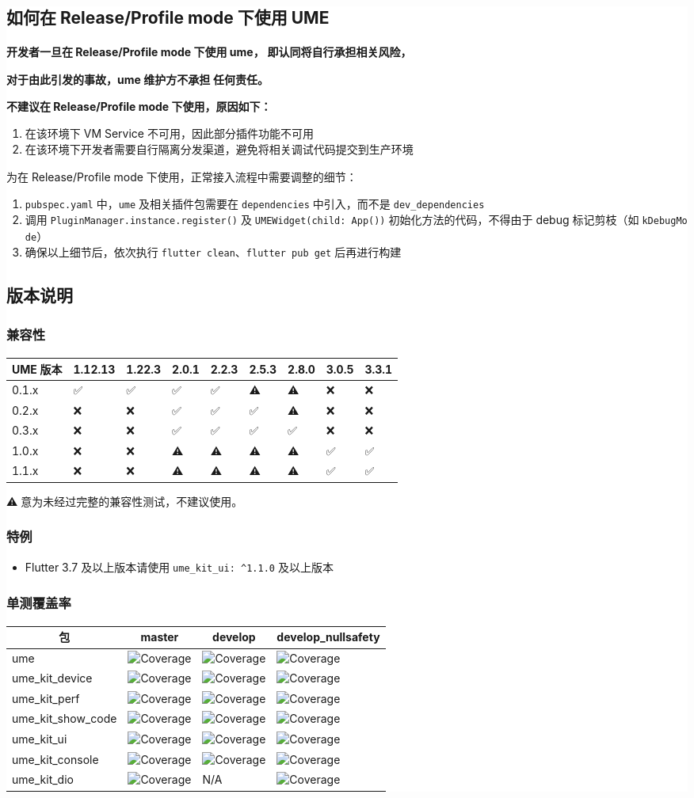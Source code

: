 ## 如何在 Release/Profile mode 下使用 UME

**开发者一旦在 Release/Profile mode 下使用 ume，**
**即认同将自行承担相关风险，**

**对于由此引发的事故，ume 维护方不承担**
**任何责任。**

**不建议在 Release/Profile mode 下使用，原因如下：**

1. 在该环境下 VM Service 不可用，因此部分插件功能不可用
2. 在该环境下开发者需要自行隔离分发渠道，避免将相关调试代码提交到生产环境

为在 Release/Profile mode 下使用，正常接入流程中需要调整的细节：

1. `pubspec.yaml` 中，`ume` 及相关插件包需要在 `dependencies` 中引入，而不是 `dev_dependencies`
2. 调用 `PluginManager.instance.register()` 及 `UMEWidget(child: App())` 初始化方法的代码，不得由于 debug 标记剪枝（如 `kDebugMode`）
3. 确保以上细节后，依次执行 `flutter clean`、`flutter pub get` 后再进行构建

## 版本说明

### 兼容性

| UME 版本 | 1.12.13 | 1.22.3 | 2.0.1 | 2.2.3 | 2.5.3 | 2.8.0 | 3.0.5 | 3.3.1 |
| -------- | ------- | ------ | ----- | ----- | ----- | ----- | ----- | ----- |
| 0.1.x    | ✅      | ✅     | ✅    | ✅    | ⚠️    | ⚠️    | ❌    | ❌    |
| 0.2.x    | ❌      | ❌     | ✅    | ✅    | ✅    | ⚠️    | ❌    | ❌    |
| 0.3.x    | ❌      | ❌     | ✅    | ✅    | ✅    | ✅    | ❌    | ❌    |
| 1.0.x    | ❌      | ❌     | ⚠️    | ⚠️    | ⚠️    | ⚠️    | ✅    | ✅    |
| 1.1.x    | ❌      | ❌     | ⚠️    | ⚠️    | ⚠️    | ⚠️    | ✅    | ✅    |

⚠️ 意为未经过完整的兼容性测试，不建议使用。

### 特例

- Flutter 3.7 及以上版本请使用 `ume_kit_ui: ^1.1.0` 及以上版本

### 单测覆盖率

| 包                | master                                                                                                        | develop                                                                                                        | develop_nullsafety                                                                                                        |
| ----------------- | ------------------------------------------------------------------------------------------------------------- | -------------------------------------------------------------------------------------------------------------- | ------------------------------------------------------------------------------------------------------------------------- |
| ume               | ![Coverage](https://raw.githubusercontent.com/bytedance/ume/master/coverage_badge.svg)                        | ![Coverage](https://raw.githubusercontent.com/bytedance/ume/develop/coverage_badge.svg)                        | ![Coverage](https://raw.githubusercontent.com/bytedance/ume/develop_nullsafety/coverage_badge.svg)                        |
| ume_kit_device    | ![Coverage](https://raw.githubusercontent.com/bytedance/ume/master/kits/ume_kit_device/coverage_badge.svg)    | ![Coverage](https://raw.githubusercontent.com/bytedance/ume/develop/kits/ume_kit_device/coverage_badge.svg)    | ![Coverage](https://raw.githubusercontent.com/bytedance/ume/develop_nullsafety/kits/ume_kit_device/coverage_badge.svg)    |
| ume_kit_perf      | ![Coverage](https://raw.githubusercontent.com/bytedance/ume/master/kits/ume_kit_perf/coverage_badge.svg)      | ![Coverage](https://raw.githubusercontent.com/bytedance/ume/develop/kits/ume_kit_perf/coverage_badge.svg)      | ![Coverage](https://raw.githubusercontent.com/bytedance/ume/develop_nullsafety/kits/ume_kit_perf/coverage_badge.svg)      |
| ume_kit_show_code | ![Coverage](https://raw.githubusercontent.com/bytedance/ume/master/kits/ume_kit_show_code/coverage_badge.svg) | ![Coverage](https://raw.githubusercontent.com/bytedance/ume/develop/kits/ume_kit_show_code/coverage_badge.svg) | ![Coverage](https://raw.githubusercontent.com/bytedance/ume/develop_nullsafety/kits/ume_kit_show_code/coverage_badge.svg) |
| ume_kit_ui        | ![Coverage](https://raw.githubusercontent.com/bytedance/ume/master/kits/ume_kit_ui/coverage_badge.svg)        | ![Coverage](https://raw.githubusercontent.com/bytedance/ume/develop/kits/ume_kit_ui/coverage_badge.svg)        | ![Coverage](https://raw.githubusercontent.com/bytedance/ume/develop_nullsafety/kits/ume_kit_ui/coverage_badge.svg)        |
| ume_kit_console   | ![Coverage](https://raw.githubusercontent.com/bytedance/ume/master/kits/ume_kit_console/coverage_badge.svg)   | ![Coverage](https://raw.githubusercontent.com/bytedance/ume/develop/kits/ume_kit_console/coverage_badge.svg)   | ![Coverage](https://raw.githubusercontent.com/bytedance/ume/develop_nullsafety/kits/ume_kit_console/coverage_badge.svg)   |
| ume_kit_dio       | ![Coverage](https://raw.githubusercontent.com/bytedance/ume/master/kits/ume_kit_dio/coverage_badge.svg)       | N/A                                                                                                            | ![Coverage](https://raw.githubusercontent.com/bytedance/ume/develop_nullsafety/kits/ume_kit_dio/coverage_badge.svg)       |
